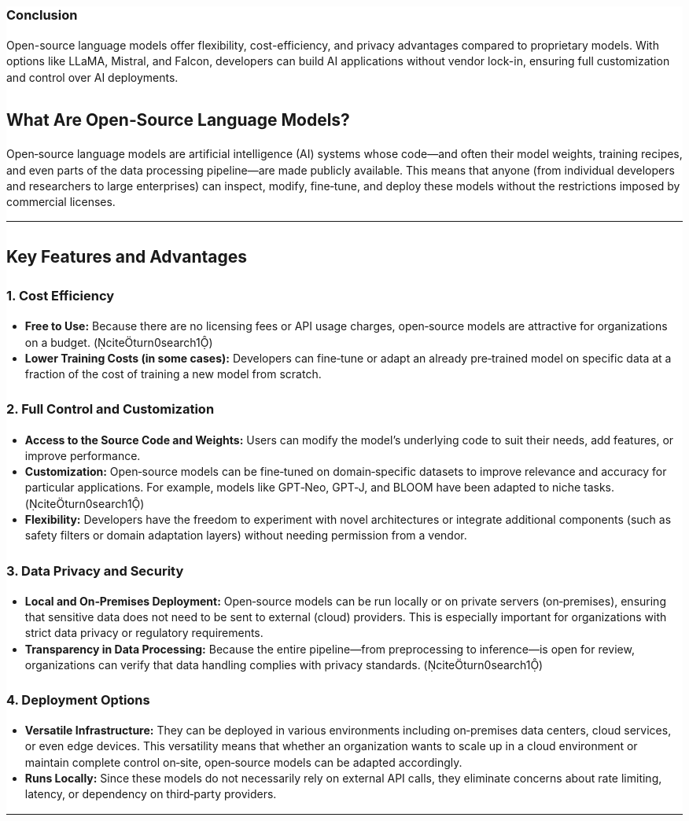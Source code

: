 
### **Conclusion**  
Open-source language models offer flexibility, cost-efficiency, and privacy advantages compared to proprietary models. With options like LLaMA, Mistral, and Falcon, developers can build AI applications without vendor lock-in, ensuring full customization and control over AI deployments.  


## What Are Open‐Source Language Models?

Open‐source language models are artificial intelligence (AI) systems whose code—and often their model weights, training recipes, and even parts of the data processing pipeline—are made publicly available. This means that anyone (from individual developers and researchers to large enterprises) can inspect, modify, fine‑tune, and deploy these models without the restrictions imposed by commercial licenses.

---

## Key Features and Advantages

### 1. **Cost Efficiency**
- **Free to Use:** Because there are no licensing fees or API usage charges, open‑source models are attractive for organizations on a budget. (citeturn0search1)
- **Lower Training Costs (in some cases):** Developers can fine‑tune or adapt an already pre‑trained model on specific data at a fraction of the cost of training a new model from scratch.

### 2. **Full Control and Customization**
- **Access to the Source Code and Weights:** Users can modify the model’s underlying code to suit their needs, add features, or improve performance.
- **Customization:** Open‑source models can be fine‑tuned on domain‑specific datasets to improve relevance and accuracy for particular applications. For example, models like GPT‑Neo, GPT‑J, and BLOOM have been adapted to niche tasks. (citeturn0search1)
- **Flexibility:** Developers have the freedom to experiment with novel architectures or integrate additional components (such as safety filters or domain adaptation layers) without needing permission from a vendor.

### 3. **Data Privacy and Security**
- **Local and On‑Premises Deployment:** Open‑source models can be run locally or on private servers (on‑premises), ensuring that sensitive data does not need to be sent to external (cloud) providers. This is especially important for organizations with strict data privacy or regulatory requirements.
- **Transparency in Data Processing:** Because the entire pipeline—from preprocessing to inference—is open for review, organizations can verify that data handling complies with privacy standards. (citeturn0search1)

### 4. **Deployment Options**
- **Versatile Infrastructure:** They can be deployed in various environments including on‑premises data centers, cloud services, or even edge devices. This versatility means that whether an organization wants to scale up in a cloud environment or maintain complete control on‑site, open‑source models can be adapted accordingly.
- **Runs Locally:** Since these models do not necessarily rely on external API calls, they eliminate concerns about rate limiting, latency, or dependency on third‑party providers.

---